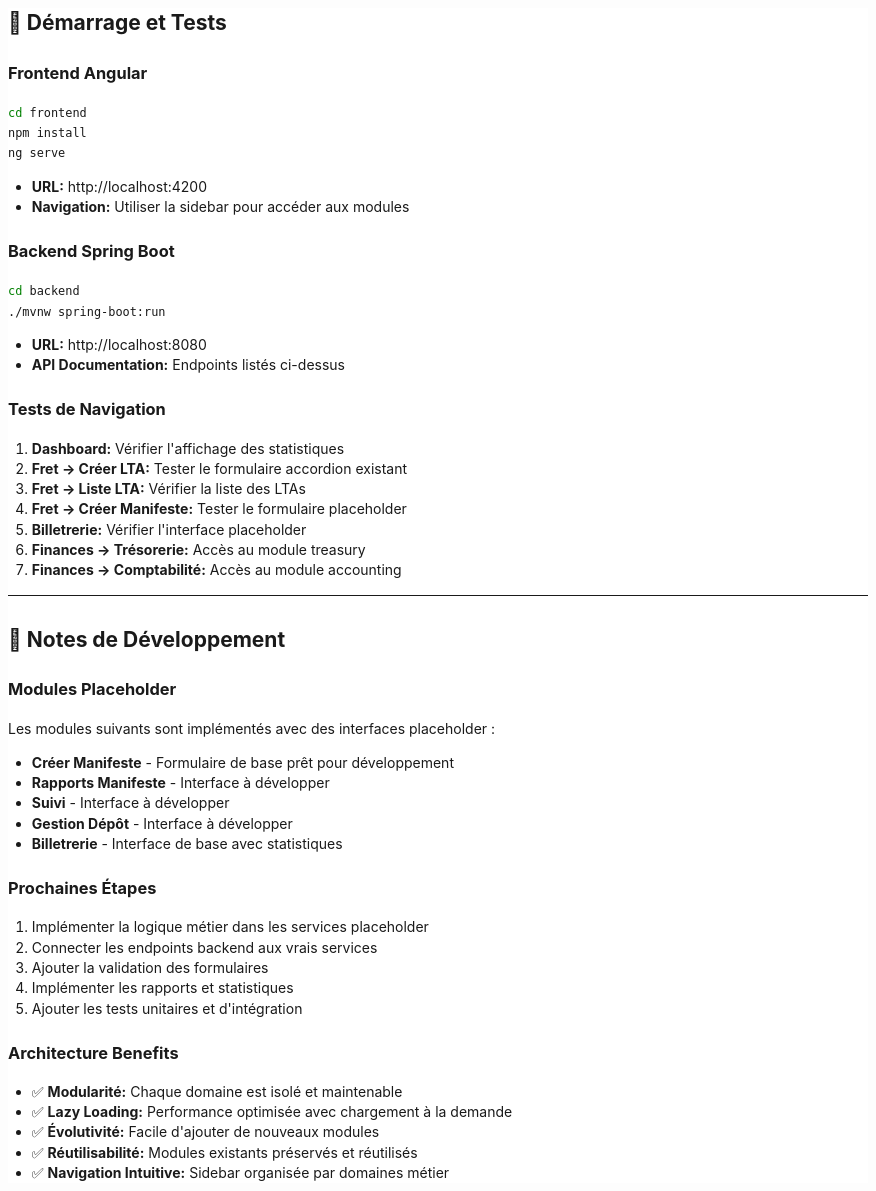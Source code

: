 
## 🚀 Démarrage et Tests

### Frontend Angular
```bash
cd frontend
npm install
ng serve
```
- **URL:** http://localhost:4200
- **Navigation:** Utiliser la sidebar pour accéder aux modules

### Backend Spring Boot
```bash
cd backend
./mvnw spring-boot:run
```
- **URL:** http://localhost:8080
- **API Documentation:** Endpoints listés ci-dessus

### Tests de Navigation
1. **Dashboard:** Vérifier l'affichage des statistiques
2. **Fret → Créer LTA:** Tester le formulaire accordion existant
3. **Fret → Liste LTA:** Vérifier la liste des LTAs
4. **Fret → Créer Manifeste:** Tester le formulaire placeholder
5. **Billetrerie:** Vérifier l'interface placeholder
6. **Finances → Trésorerie:** Accès au module treasury
7. **Finances → Comptabilité:** Accès au module accounting

---

## 📝 Notes de Développement

### Modules Placeholder
Les modules suivants sont implémentés avec des interfaces placeholder :
- **Créer Manifeste** - Formulaire de base prêt pour développement
- **Rapports Manifeste** - Interface à développer
- **Suivi** - Interface à développer
- **Gestion Dépôt** - Interface à développer
- **Billetrerie** - Interface de base avec statistiques

### Prochaines Étapes
1. Implémenter la logique métier dans les services placeholder
2. Connecter les endpoints backend aux vrais services
3. Ajouter la validation des formulaires
4. Implémenter les rapports et statistiques
5. Ajouter les tests unitaires et d'intégration

### Architecture Benefits
- ✅ **Modularité:** Chaque domaine est isolé et maintenable
- ✅ **Lazy Loading:** Performance optimisée avec chargement à la demande
- ✅ **Évolutivité:** Facile d'ajouter de nouveaux modules
- ✅ **Réutilisabilité:** Modules existants préservés et réutilisés
- ✅ **Navigation Intuitive:** Sidebar organisée par domaines métier

